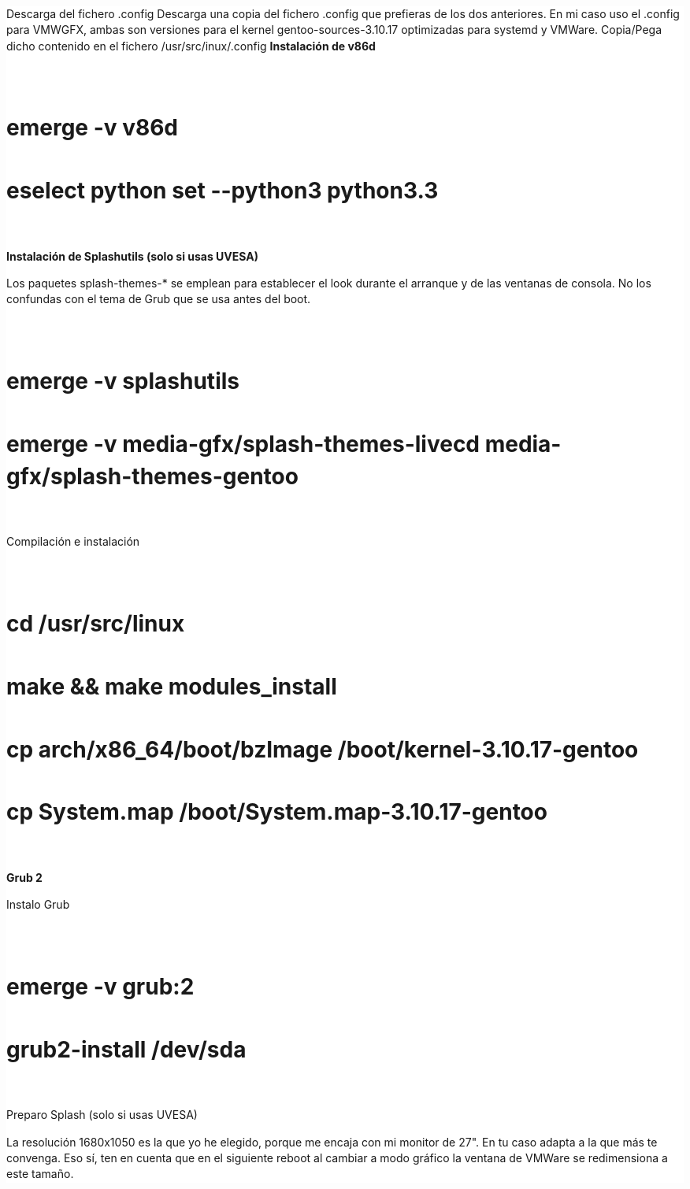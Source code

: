 
Descarga del fichero .config Descarga una copia del fichero .config que prefieras de los dos anteriores. En mi caso uso el .config para VMWGFX, ambas son versiones para el kernel gentoo-sources-3.10.17 optimizadas para systemd y VMWare. Copia/Pega dicho contenido en el fichero /usr/src/inux/.config **Instalación de v86d**

 
# emerge -v v86d
# eselect python set --python3 python3.3
 

**Instalación de Splashutils (solo si usas UVESA)**

Los paquetes splash-themes-\* se emplean para establecer el look durante el arranque y de las ventanas de consola. No los confundas con el tema de Grub que se usa antes del boot.

 
# emerge -v splashutils
# emerge -v media-gfx/splash-themes-livecd media-gfx/splash-themes-gentoo
 

Compilación e instalación

 
# cd /usr/src/linux
# make && make modules\_install
# cp arch/x86\_64/boot/bzImage /boot/kernel-3.10.17-gentoo
# cp System.map /boot/System.map-3.10.17-gentoo
 

**Grub 2**

Instalo Grub

 
# emerge -v grub:2
# grub2-install /dev/sda
 

Preparo Splash (solo si usas UVESA)

La resolución 1680x1050 es la que yo he elegido, porque me encaja con mi monitor de 27". En tu caso adapta a la que más te convenga. Eso sí, ten en cuenta que en el siguiente reboot al cambiar a modo gráfico la ventana de VMWare se redimensiona a este tamaño.
